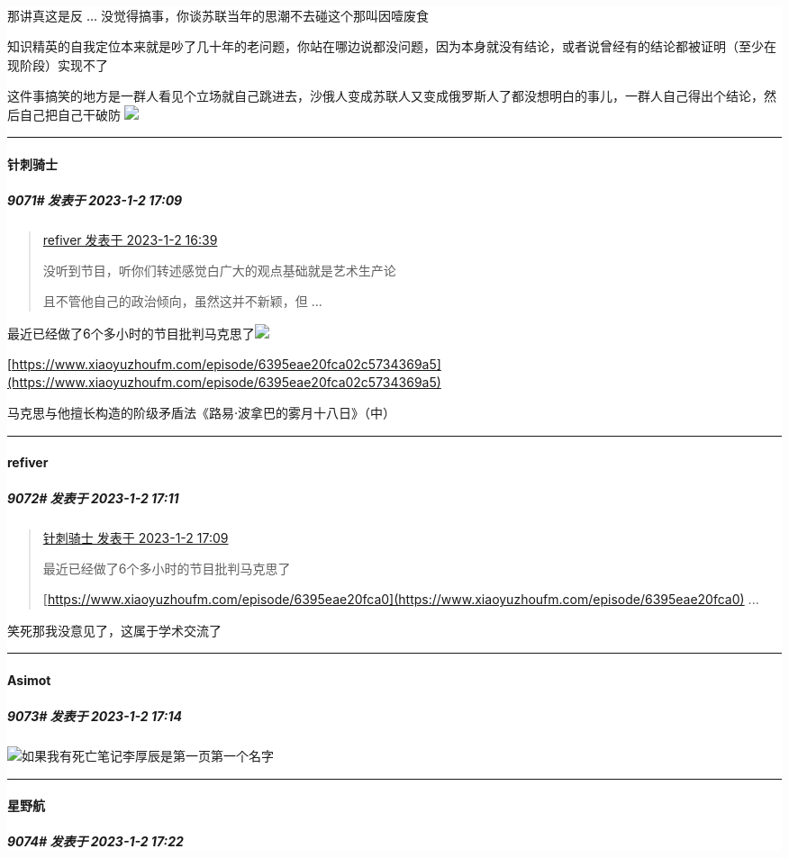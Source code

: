 那讲真这是反 ...</blockquote>
没觉得搞事，你谈苏联当年的思潮不去碰这个那叫因噎废食

知识精英的自我定位本来就是吵了几十年的老问题，你站在哪边说都没问题，因为本身就没有结论，或者说曾经有的结论都被证明（至少在现阶段）实现不了

这件事搞笑的地方是一群人看见个立场就自己跳进去，沙俄人变成苏联人又变成俄罗斯人了都没想明白的事儿，一群人自己得出个结论，然后自己把自己干破防
<img src="https://static.saraba1st.com/image/smiley/face2017/067.png" referrerpolicy="no-referrer">



*****

####  针刺骑士  
##### 9071#       发表于 2023-1-2 17:09

<blockquote><a href="httphttps://bbs.saraba1st.com/2b/forum.php?mod=redirect&amp;goto=findpost&amp;pid=59174638&amp;ptid=1556697" target="_blank">refiver 发表于 2023-1-2 16:39</a>

没听到节目，听你们转述感觉白广大的观点基础就是艺术生产论

且不管他自己的政治倾向，虽然这并不新颖，但 ...</blockquote>
最近已经做了6个多小时的节目批判马克思了<img src="https://static.saraba1st.com/image/smiley/face2017/067.png" referrerpolicy="no-referrer">

[https://www.xiaoyuzhoufm.com/episode/6395eae20fca02c5734369a5](https://www.xiaoyuzhoufm.com/episode/6395eae20fca02c5734369a5)

马克思与他擅长构造的阶级矛盾法《路易·波拿巴的雾月十八日》（中）

*****

####  refiver  
##### 9072#       发表于 2023-1-2 17:11

<blockquote><a href="httphttps://bbs.saraba1st.com/2b/forum.php?mod=redirect&amp;goto=findpost&amp;pid=59174972&amp;ptid=1556697" target="_blank">针刺骑士 发表于 2023-1-2 17:09</a>

最近已经做了6个多小时的节目批判马克思了

[https://www.xiaoyuzhoufm.com/episode/6395eae20fca0](https://www.xiaoyuzhoufm.com/episode/6395eae20fca0) ...</blockquote>
笑死那我没意见了，这属于学术交流了



*****

####  Asimot  
##### 9073#       发表于 2023-1-2 17:14

<img src="https://static.saraba1st.com/image/smiley/face2017/037.png" referrerpolicy="no-referrer">如果我有死亡笔记李厚辰是第一页第一个名字



*****

####  星野航  
##### 9074#       发表于 2023-1-2 17:22
